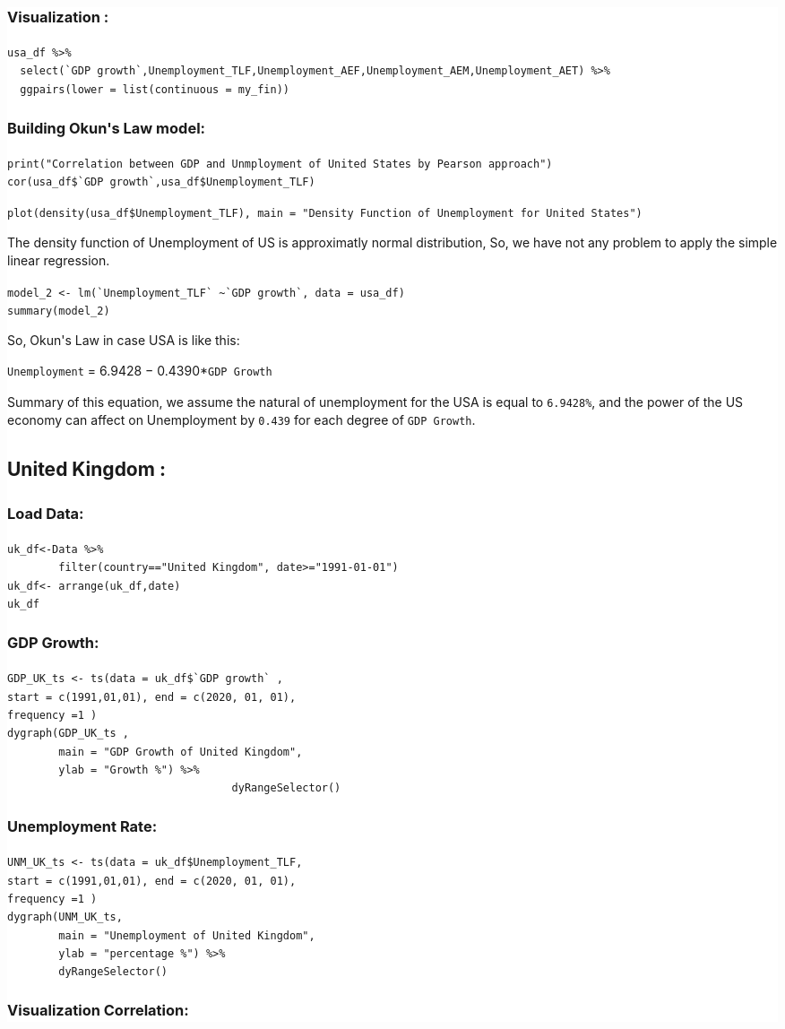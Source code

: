 
### Visualization :
```{r}
usa_df %>% 
  select(`GDP growth`,Unemployment_TLF,Unemployment_AEF,Unemployment_AEM,Unemployment_AET) %>%
  ggpairs(lower = list(continuous = my_fin))
```
### Building Okun's Law model:
```{r}
print("Correlation between GDP and Unmployment of United States by Pearson approach")
cor(usa_df$`GDP growth`,usa_df$Unemployment_TLF)
```
```{r}
plot(density(usa_df$Unemployment_TLF), main = "Density Function of Unemployment for United States")
```
The density function of Unemployment of US is approximatly normal distribution, 
So, we have not any problem to apply the simple linear regression.

```{r}
model_2 <- lm(`Unemployment_TLF` ~`GDP growth`, data = usa_df)
summary(model_2)
```
So, Okun's Law in case USA is like this:

`Unemployment` $=$ 6.9428 $-$ 0.4390$*$`GDP Growth`

Summary of this equation, we assume the natural of unemployment for the USA is equal to `6.9428%`, and the power of the US economy can affect on Unemployment by `0.439` for each degree of `GDP Growth`.



## United Kingdom :

### Load Data:
```{r}
uk_df<-Data %>%
        filter(country=="United Kingdom", date>="1991-01-01") 
uk_df<- arrange(uk_df,date)
uk_df
```


### GDP Growth:

```{r}
GDP_UK_ts <- ts(data = uk_df$`GDP growth` ,
start = c(1991,01,01), end = c(2020, 01, 01),
frequency =1 )
dygraph(GDP_UK_ts ,
        main = "GDP Growth of United Kingdom",
        ylab = "Growth %") %>%
                                   dyRangeSelector()
```
### Unemployment Rate:
```{r}
UNM_UK_ts <- ts(data = uk_df$Unemployment_TLF,
start = c(1991,01,01), end = c(2020, 01, 01),
frequency =1 )
dygraph(UNM_UK_ts,
        main = "Unemployment of United Kingdom",
        ylab = "percentage %") %>%
        dyRangeSelector()
```
### Visualization Correlation:
```{r}
```